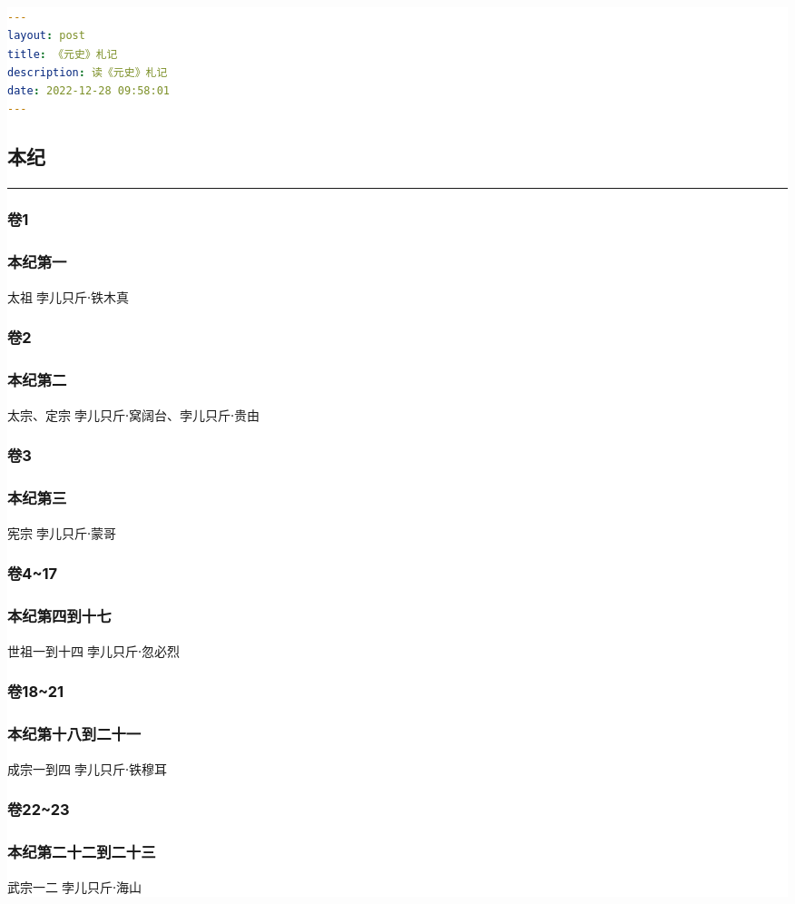 ```yaml
---
layout: post
title: 《元史》札记
description: 读《元史》札记
date: 2022-12-28 09:58:01
---
```


## 本纪

<hr/>


### 卷1

### 本纪第一
太祖
孛儿只斤·铁木真

### 卷2

### 本纪第二
太宗、定宗
孛儿只斤·窝阔台、孛儿只斤·贵由

### 卷3

### 本纪第三
宪宗
孛儿只斤·蒙哥

### 卷4~17

### 本纪第四到十七
世祖一到十四
孛儿只斤·忽必烈

### 卷18~21

### 本纪第十八到二十一
成宗一到四
孛儿只斤·铁穆耳

### 卷22~23

### 本纪第二十二到二十三
武宗一二
孛儿只斤·海山
